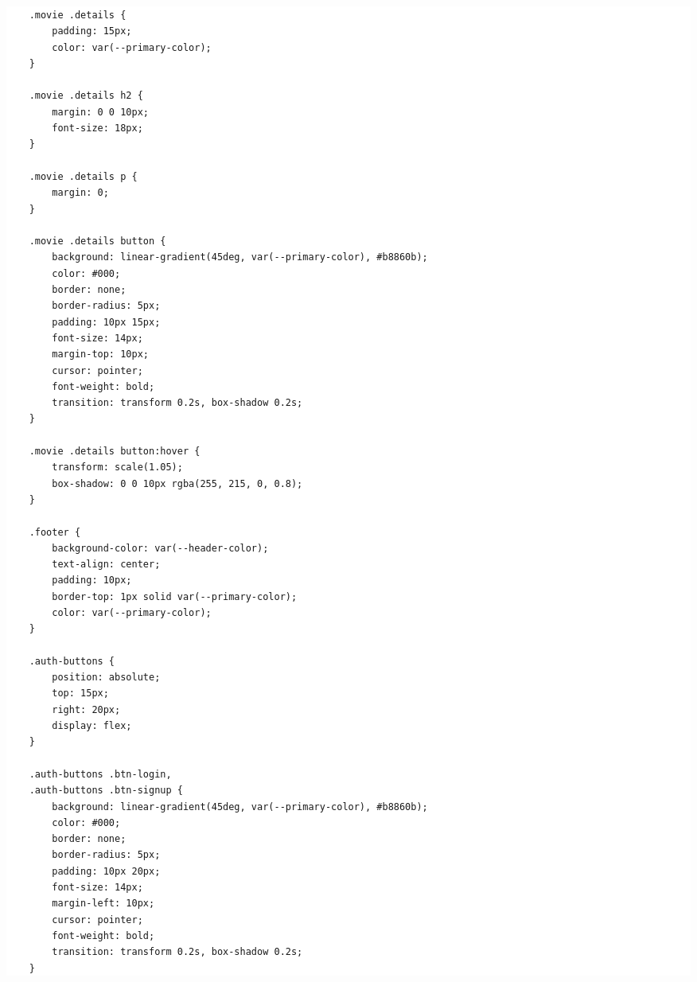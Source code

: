         .movie .details {
            padding: 15px;
            color: var(--primary-color);
        }

        .movie .details h2 {
            margin: 0 0 10px;
            font-size: 18px;
        }

        .movie .details p {
            margin: 0;
        }

        .movie .details button {
            background: linear-gradient(45deg, var(--primary-color), #b8860b);
            color: #000;
            border: none;
            border-radius: 5px;
            padding: 10px 15px;
            font-size: 14px;
            margin-top: 10px;
            cursor: pointer;
            font-weight: bold;
            transition: transform 0.2s, box-shadow 0.2s;
        }

        .movie .details button:hover {
            transform: scale(1.05);
            box-shadow: 0 0 10px rgba(255, 215, 0, 0.8);
        }

        .footer {
            background-color: var(--header-color);
            text-align: center;
            padding: 10px;
            border-top: 1px solid var(--primary-color);
            color: var(--primary-color);
        }

        .auth-buttons {
            position: absolute;
            top: 15px;
            right: 20px;
            display: flex;
        }

        .auth-buttons .btn-login, 
        .auth-buttons .btn-signup {
            background: linear-gradient(45deg, var(--primary-color), #b8860b);
            color: #000;
            border: none;
            border-radius: 5px;
            padding: 10px 20px;
            font-size: 14px;
            margin-left: 10px;
            cursor: pointer;
            font-weight: bold;
            transition: transform 0.2s, box-shadow 0.2s;
        }
